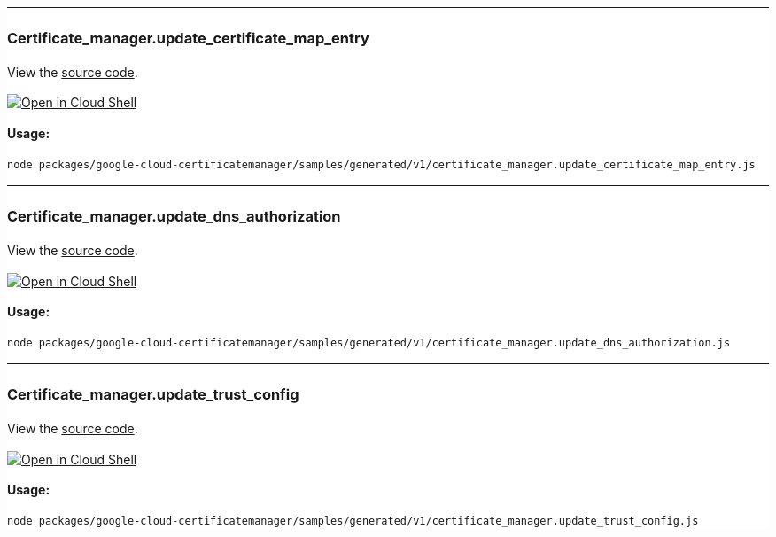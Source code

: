 
-----




### Certificate_manager.update_certificate_map_entry

View the [source code](https://github.com/googleapis/google-cloud-node/blob/master/packages/google-cloud-certificatemanager/samples/generated/v1/certificate_manager.update_certificate_map_entry.js).

[![Open in Cloud Shell][shell_img]](https://console.cloud.google.com/cloudshell/open?git_repo=https://github.com/googleapis/google-cloud-node&page=editor&open_in_editor=packages/google-cloud-certificatemanager/samples/generated/v1/certificate_manager.update_certificate_map_entry.js,samples/README.md)

__Usage:__


`node packages/google-cloud-certificatemanager/samples/generated/v1/certificate_manager.update_certificate_map_entry.js`


-----




### Certificate_manager.update_dns_authorization

View the [source code](https://github.com/googleapis/google-cloud-node/blob/master/packages/google-cloud-certificatemanager/samples/generated/v1/certificate_manager.update_dns_authorization.js).

[![Open in Cloud Shell][shell_img]](https://console.cloud.google.com/cloudshell/open?git_repo=https://github.com/googleapis/google-cloud-node&page=editor&open_in_editor=packages/google-cloud-certificatemanager/samples/generated/v1/certificate_manager.update_dns_authorization.js,samples/README.md)

__Usage:__


`node packages/google-cloud-certificatemanager/samples/generated/v1/certificate_manager.update_dns_authorization.js`


-----




### Certificate_manager.update_trust_config

View the [source code](https://github.com/googleapis/google-cloud-node/blob/master/packages/google-cloud-certificatemanager/samples/generated/v1/certificate_manager.update_trust_config.js).

[![Open in Cloud Shell][shell_img]](https://console.cloud.google.com/cloudshell/open?git_repo=https://github.com/googleapis/google-cloud-node&page=editor&open_in_editor=packages/google-cloud-certificatemanager/samples/generated/v1/certificate_manager.update_trust_config.js,samples/README.md)

__Usage:__


`node packages/google-cloud-certificatemanager/samples/generated/v1/certificate_manager.update_trust_config.js`


[//]: # "This README.md file is auto-generated, all changes to this file will be lost."
[//]: # "To regenerate it, use `python -m synthtool`."
[shell_img]: https://gstatic.com/cloudssh/images/open-btn.png
[shell_link]: https://console.cloud.google.com/cloudshell/open?git_repo=https://github.com/googleapis/google-cloud-node&page=editor&open_in_editor=samples/README.md
[product-docs]: https://cloud.google.com/certificate-manager/